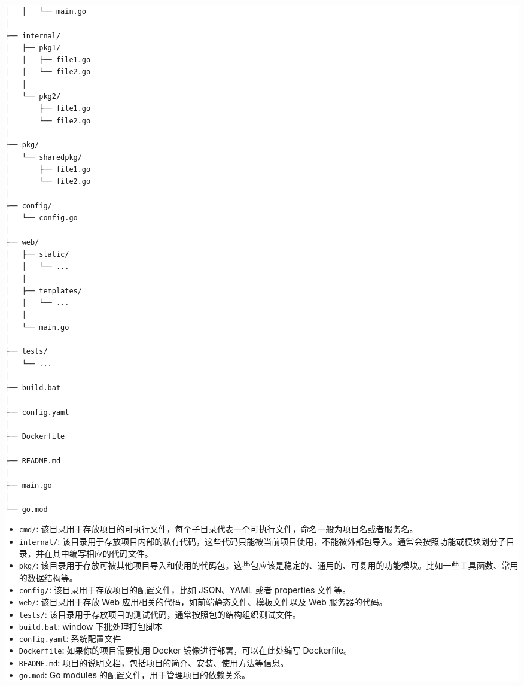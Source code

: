    ```shell
│   │   └── main.go
│
├── internal/
│   ├── pkg1/
│   │   ├── file1.go
│   │   └── file2.go
│   │
│   └── pkg2/
│       ├── file1.go
│       └── file2.go
│
├── pkg/
│   └── sharedpkg/
│       ├── file1.go
│       └── file2.go
│
├── config/
│   └── config.go
│
├── web/
│   ├── static/
│   │   └── ...
│   │
│   ├── templates/
│   │   └── ...
│   │
│   └── main.go
│
├── tests/
│   └── ...
│
├── build.bat
│
├── config.yaml
│
├── Dockerfile
│
├── README.md
│
├── main.go
│
└── go.mod

```

- `cmd/`: 该目录用于存放项目的可执行文件，每个子目录代表一个可执行文件，命名一般为项目名或者服务名。
- `internal/`: 该目录用于存放项目内部的私有代码，这些代码只能被当前项目使用，不能被外部包导入。通常会按照功能或模块划分子目录，并在其中编写相应的代码文件。
- `pkg/`: 该目录用于存放可被其他项目导入和使用的代码包。这些包应该是稳定的、通用的、可复用的功能模块。比如一些工具函数、常用的数据结构等。
- `config/`: 该目录用于存放项目的配置文件，比如 JSON、YAML 或者 properties 文件等。
- `web/`: 该目录用于存放 Web 应用相关的代码，如前端静态文件、模板文件以及 Web 服务器的代码。
- `tests/`: 该目录用于存放项目的测试代码，通常按照包的结构组织测试文件。
- `build.bat`: window 下批处理打包脚本
- `config.yaml`: 系统配置文件
- `Dockerfile`: 如果你的项目需要使用 Docker 镜像进行部署，可以在此处编写 Dockerfile。
- `README.md`: 项目的说明文档，包括项目的简介、安装、使用方法等信息。
- `go.mod`: Go modules 的配置文件，用于管理项目的依赖关系。
